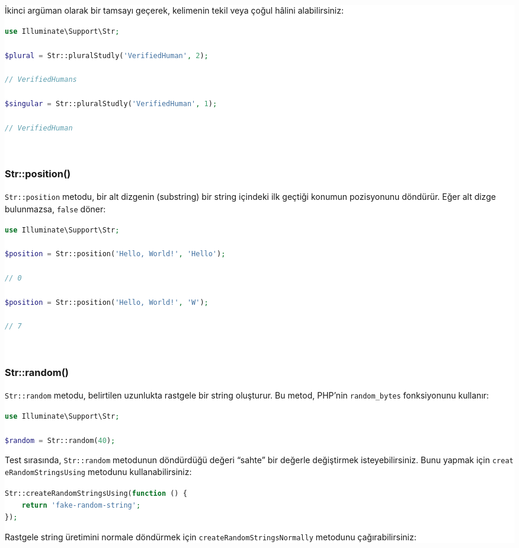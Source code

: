 İkinci argüman olarak bir tamsayı geçerek, kelimenin tekil veya çoğul hâlini alabilirsiniz:

```php
use Illuminate\Support\Str;

$plural = Str::pluralStudly('VerifiedHuman', 2);

// VerifiedHumans

$singular = Str::pluralStudly('VerifiedHuman', 1);

// VerifiedHuman
```

<br>


### Str::position()

`Str::position` metodu, bir alt dizgenin (substring) bir string içindeki ilk geçtiği konumun pozisyonunu döndürür. Eğer alt dizge bulunmazsa, `false` döner:

```php
use Illuminate\Support\Str;

$position = Str::position('Hello, World!', 'Hello');

// 0

$position = Str::position('Hello, World!', 'W');

// 7
```

<br>


### Str::random()

`Str::random` metodu, belirtilen uzunlukta rastgele bir string oluşturur. Bu metod, PHP’nin `random_bytes` fonksiyonunu kullanır:

```php
use Illuminate\Support\Str;

$random = Str::random(40);
```

Test sırasında, `Str::random` metodunun döndürdüğü değeri “sahte” bir değerle değiştirmek isteyebilirsiniz. Bunu yapmak için `createRandomStringsUsing` metodunu kullanabilirsiniz:

```php
Str::createRandomStringsUsing(function () {
    return 'fake-random-string';
});
```

Rastgele string üretimini normale döndürmek için `createRandomStringsNormally` metodunu çağırabilirsiniz:
